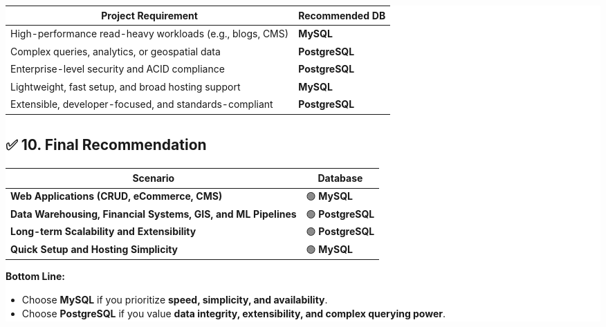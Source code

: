 | **Project Requirement** | **Recommended DB** |
| --- | --- |
| High-performance read-heavy workloads (e.g., blogs, CMS) | **MySQL** |
| Complex queries, analytics, or geospatial data | **PostgreSQL** |
| Enterprise-level security and ACID compliance | **PostgreSQL** |
| Lightweight, fast setup, and broad hosting support | **MySQL** |
| Extensible, developer-focused, and standards-compliant | **PostgreSQL** |

## ✅ 10. Final Recommendation

| **Scenario** | **Database** |
| --- | --- |
| **Web Applications (CRUD, eCommerce, CMS)** | 🟢 **MySQL** |
| **Data Warehousing, Financial Systems, GIS, and ML Pipelines** | 🟢 **PostgreSQL** |
| **Long-term Scalability and Extensibility** | 🟢 **PostgreSQL** |
| **Quick Setup and Hosting Simplicity** | 🟢 **MySQL** |

**Bottom Line:**

- Choose **MySQL** if you prioritize **speed, simplicity, and availability**.
- Choose **PostgreSQL** if you value **data integrity, extensibility, and complex querying power**.